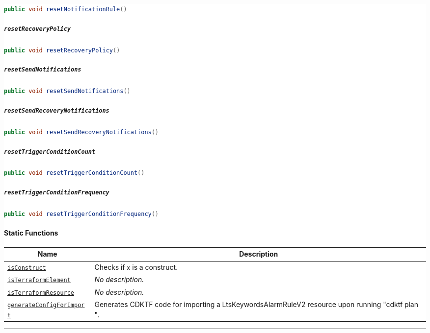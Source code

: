 ```java
public void resetNotificationRule()
```

##### `resetRecoveryPolicy` <a name="resetRecoveryPolicy" id="@cdktf/provider-opentelekomcloud.ltsKeywordsAlarmRuleV2.LtsKeywordsAlarmRuleV2.resetRecoveryPolicy"></a>

```java
public void resetRecoveryPolicy()
```

##### `resetSendNotifications` <a name="resetSendNotifications" id="@cdktf/provider-opentelekomcloud.ltsKeywordsAlarmRuleV2.LtsKeywordsAlarmRuleV2.resetSendNotifications"></a>

```java
public void resetSendNotifications()
```

##### `resetSendRecoveryNotifications` <a name="resetSendRecoveryNotifications" id="@cdktf/provider-opentelekomcloud.ltsKeywordsAlarmRuleV2.LtsKeywordsAlarmRuleV2.resetSendRecoveryNotifications"></a>

```java
public void resetSendRecoveryNotifications()
```

##### `resetTriggerConditionCount` <a name="resetTriggerConditionCount" id="@cdktf/provider-opentelekomcloud.ltsKeywordsAlarmRuleV2.LtsKeywordsAlarmRuleV2.resetTriggerConditionCount"></a>

```java
public void resetTriggerConditionCount()
```

##### `resetTriggerConditionFrequency` <a name="resetTriggerConditionFrequency" id="@cdktf/provider-opentelekomcloud.ltsKeywordsAlarmRuleV2.LtsKeywordsAlarmRuleV2.resetTriggerConditionFrequency"></a>

```java
public void resetTriggerConditionFrequency()
```

#### Static Functions <a name="Static Functions" id="Static Functions"></a>

| **Name** | **Description** |
| --- | --- |
| <code><a href="#@cdktf/provider-opentelekomcloud.ltsKeywordsAlarmRuleV2.LtsKeywordsAlarmRuleV2.isConstruct">isConstruct</a></code> | Checks if `x` is a construct. |
| <code><a href="#@cdktf/provider-opentelekomcloud.ltsKeywordsAlarmRuleV2.LtsKeywordsAlarmRuleV2.isTerraformElement">isTerraformElement</a></code> | *No description.* |
| <code><a href="#@cdktf/provider-opentelekomcloud.ltsKeywordsAlarmRuleV2.LtsKeywordsAlarmRuleV2.isTerraformResource">isTerraformResource</a></code> | *No description.* |
| <code><a href="#@cdktf/provider-opentelekomcloud.ltsKeywordsAlarmRuleV2.LtsKeywordsAlarmRuleV2.generateConfigForImport">generateConfigForImport</a></code> | Generates CDKTF code for importing a LtsKeywordsAlarmRuleV2 resource upon running "cdktf plan <stack-name>". |

---